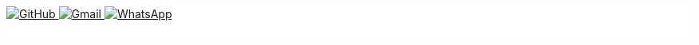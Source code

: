 <a href="https://github.com/marlonakio" target="_blank">
<img alt="GitHub" src="https://img.shields.io/badge/github-%23121011.svg?style=for-the-badge&logo=github&logoColor=white"/>
</a>

<a href="mailto:marlon.akto@gmail.com" target="_blank">
<img alt="Gmail" src="https://img.shields.io/badge/Gmail-D14836?style=for-the-badge&logo=gmail&logoColor=white" />
</a>

<a href="https://wa.me/5511977769829?text=Ol%C3%A1%21" target="_blank">
<img alt="WhatsApp" src="https://img.shields.io/badge/WhatsApp-25D366?style=for-the-badge&logo=whatsapp&logoColor=white"/>
</a>


<br/>
<br/>
</div>

